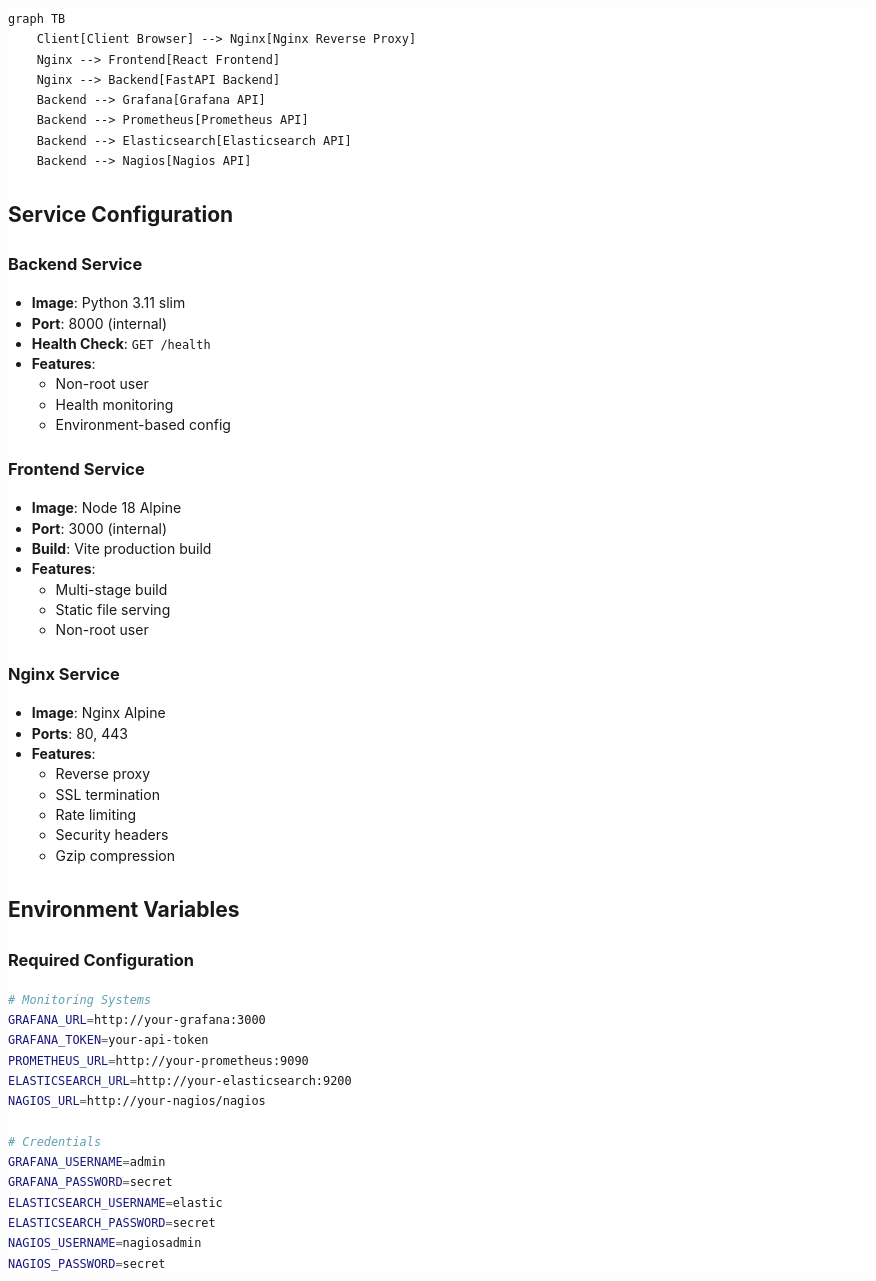 ```mermaid
graph TB
    Client[Client Browser] --> Nginx[Nginx Reverse Proxy]
    Nginx --> Frontend[React Frontend]
    Nginx --> Backend[FastAPI Backend]
    Backend --> Grafana[Grafana API]
    Backend --> Prometheus[Prometheus API]
    Backend --> Elasticsearch[Elasticsearch API]
    Backend --> Nagios[Nagios API]
```

## Service Configuration

### Backend Service
- **Image**: Python 3.11 slim
- **Port**: 8000 (internal)
- **Health Check**: `GET /health`
- **Features**: 
  - Non-root user
  - Health monitoring
  - Environment-based config

### Frontend Service  
- **Image**: Node 18 Alpine
- **Port**: 3000 (internal)
- **Build**: Vite production build
- **Features**:
  - Multi-stage build
  - Static file serving
  - Non-root user

### Nginx Service
- **Image**: Nginx Alpine
- **Ports**: 80, 443
- **Features**:
  - Reverse proxy
  - SSL termination
  - Rate limiting
  - Security headers
  - Gzip compression

## Environment Variables

### Required Configuration

```bash
# Monitoring Systems
GRAFANA_URL=http://your-grafana:3000
GRAFANA_TOKEN=your-api-token
PROMETHEUS_URL=http://your-prometheus:9090
ELASTICSEARCH_URL=http://your-elasticsearch:9200
NAGIOS_URL=http://your-nagios/nagios

# Credentials
GRAFANA_USERNAME=admin
GRAFANA_PASSWORD=secret
ELASTICSEARCH_USERNAME=elastic
ELASTICSEARCH_PASSWORD=secret
NAGIOS_USERNAME=nagiosadmin
NAGIOS_PASSWORD=secret
```
